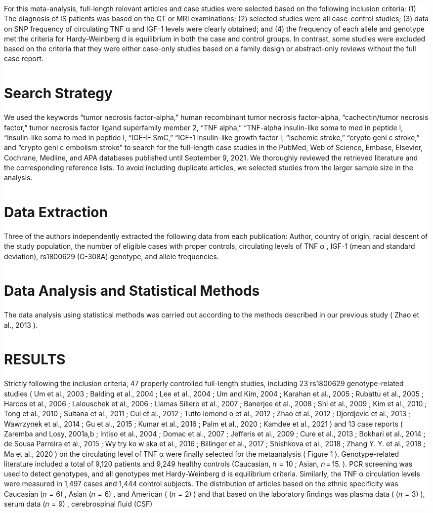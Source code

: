 For this meta-analysis, full-length relevant articles and case studies were selected based on the following inclusion criteria: (1) The diagnosis of IS patients was based on the CT or MRI examinations; (2) selected studies were all case-control studies; (3) data on SNP frequency of circulating TNF $\upalpha$   and IGF-1 levels were clearly obtained; and (4) the frequency of each allele and genotype met the criteria for Hardy-Weinberg d is equilibrium in both the case and control groups. In contrast, some studies were excluded based on the criteria that they were either case-only studies based on a family design or abstract-only reviews without the full case report.  

# Search Strategy  

We used the keywords “tumor necrosis factor-alpha,” human recombinant tumor necrosis factor-alpha, “cachectin/tumor necrosis factor,” tumor necrosis factor ligand superfamily member 2, “TNF alpha,” “TNF-alpha insulin-like soma to med in peptide   $\mathrm{I},$   “insulin-like soma to med in peptide   $\mathrm{I},$   “IGF-I- SmC,” “IGF-1 insulin-like growth factor   $\mathrm{I},$   “ischemic stroke,” “crypto geni c stroke,” and “crypto geni c embolism stroke” to search for the full-length case studies in the PubMed, Web of Science, Embase, Elsevier, Cochrane, Medline, and APA databases published until September 9, 2021. We thoroughly reviewed the retrieved literature and the corresponding reference lists. To avoid including duplicate articles, we selected studies from the larger sample size in the analysis.  

# Data Extraction  

Three of the authors independently extracted the following data from each publication: Author, country of origin, racial descent of the study population, the number of eligible cases with proper controls, circulating levels of TNF $\upalpha$  , IGF-1 (mean and standard deviation), rs1800629 (G-308A) genotype, and allele frequencies.  

# Data Analysis and Statistical Methods  

The data analysis using statistical methods was carried out according to the methods described in our previous study ( Zhao et al., 2013 ).  

# RESULTS  

Strictly following the inclusion criteria, 47 properly controlled full-length studies, including 23 rs1800629 genotype-related studies ( Um et al., 2003 ;  Balding et al., 2004 ;  Lee et al., 2004 ; Um and Kim, 2004 ;  Karahan et al., 2005 ;  Rubattu et al., 2005 ; Harcos et al., 2006 ;  Lalouschek et al., 2006 ; Llamas  Sillero et al., 2007 ;  Banerjee et al., 2008 ;  Shi et al., 2009 ;  Kim et al., 2010 ;  Tong et al., 2010 ;  Sultana et al., 2011 ;  Cui et al., 2012 ;  Tutto lomond o et al., 2012 ;  Zhao et al., 2012 ;  Djordjevic et al., 2013 ;  Wawrzynek et al., 2014 ;  Gu et al., 2015 ;  Kumar et al., 2016 ;  Palm et al., 2020 ; Kamdee et al., 2021 ) and 13 case reports ( Zaremba and Losy, 2001a,b ;  Intiso et al., 2004 ;  Domac et al., 2007 ;  Jeﬀeris et al., 2009 ; Cure et al., 2013 ;  Bokhari et al., 2014 ;  de Sousa Parreira et al., 2015 ;  Wy try ko w ska et al., 2016 ;  Billinger et al., 2017 ;  Shishkova et al., 2018 ;  Zhang Y. Y. et al., 2018 ;  Ma et al., 2020 ) on the circulating level of TNF $\upalpha$   were ﬁnally selected for the metaanalysis ( Figure 1 ). Genotype-related literature included a total of 9,120 patients and 9,249 healthy controls (Caucasian,    $n=10$  ; Asian,    $n\,=\,15.$  ). PCR screening was used to detect genotypes, and all genotypes met Hardy-Weinberg d is equilibrium criteria. Similarly, the TNF $\upalpha$   circulation levels were measured in 1,497 cases and 1,444 control subjects. The distribution of articles based on the ethnic speciﬁcity was Caucasian   $(n=6)$  , Asian   $(n=6)$  , and American (  $(n=2)$  ) and that based on the laboratory ﬁndings was plasma data (  $(n=3)$  ), serum data   $(n=9)$  , cerebrospinal ﬂuid (CSF)  

